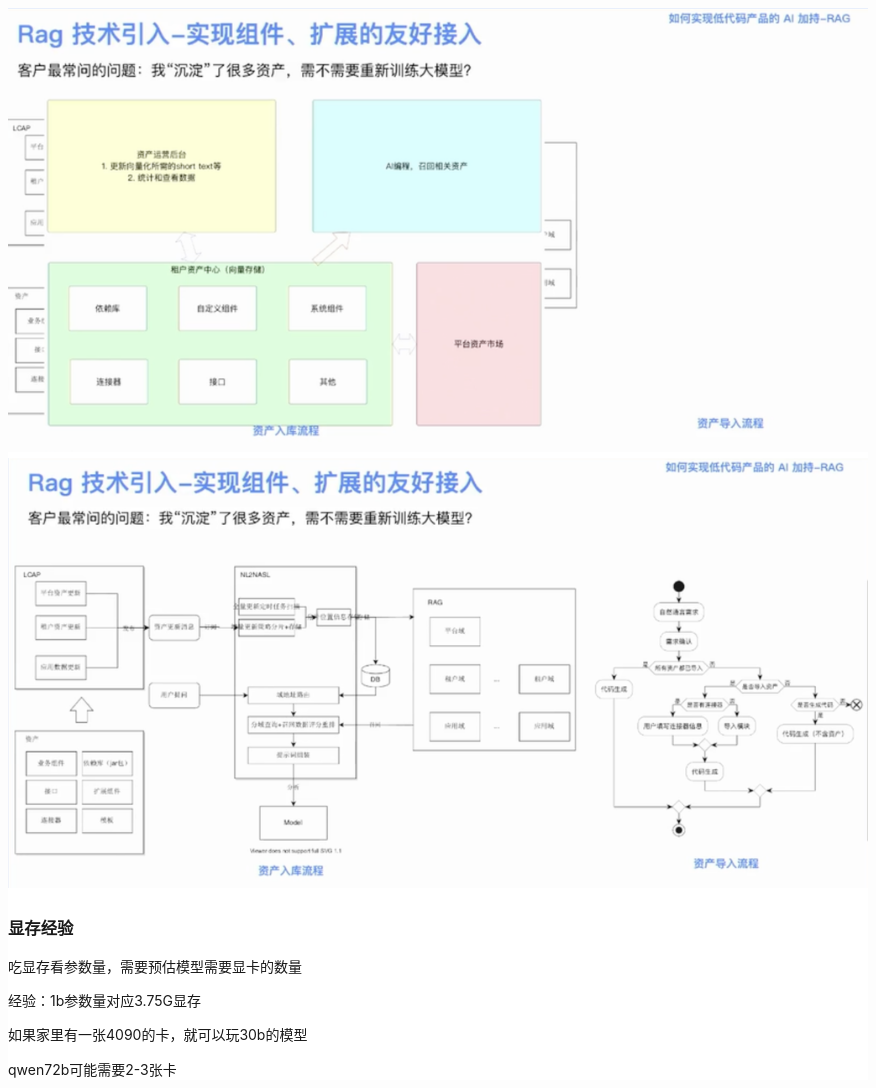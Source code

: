 ![](images/RAG.png)
![](images/RAG1.png)

### 显存经验
吃显存看参数量，需要预估模型需要显卡的数量

经验：1b参数量对应3.75G显存

如果家里有一张4090的卡，就可以玩30b的模型

qwen72b可能需要2-3张卡

